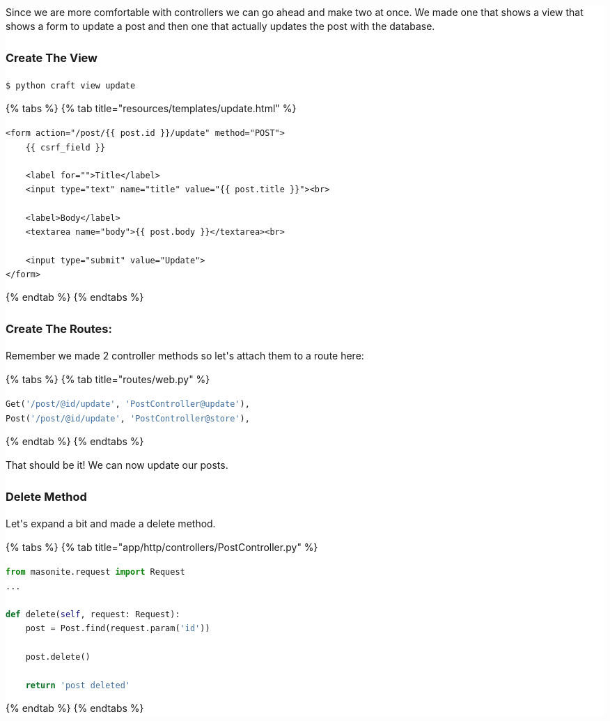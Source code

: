 Since we are more comfortable with controllers we can go ahead and make two at once. We made one that shows a view that shows a form to update a post and then one that actually updates the post with the database.

### Create The View

```text
$ python craft view update
```

{% tabs %}
{% tab title="resources/templates/update.html" %}
```markup
<form action="/post/{{ post.id }}/update" method="POST">
    {{ csrf_field }}

    <label for="">Title</label>
    <input type="text" name="title" value="{{ post.title }}"><br>

    <label>Body</label>
    <textarea name="body">{{ post.body }}</textarea><br>

    <input type="submit" value="Update">
</form>
```
{% endtab %}
{% endtabs %}

### Create The Routes:

Remember we made 2 controller methods so let's attach them to a route here:

{% tabs %}
{% tab title="routes/web.py" %}
```python
Get('/post/@id/update', 'PostController@update'),
Post('/post/@id/update', 'PostController@store'),
```
{% endtab %}
{% endtabs %}

That should be it! We can now update our posts.

### Delete Method

Let's expand a bit and made a delete method.

{% tabs %}
{% tab title="app/http/controllers/PostController.py" %}
```python
from masonite.request import Request
...

def delete(self, request: Request):
    post = Post.find(request.param('id'))

    post.delete()

    return 'post deleted'
```
{% endtab %}
{% endtabs %}
